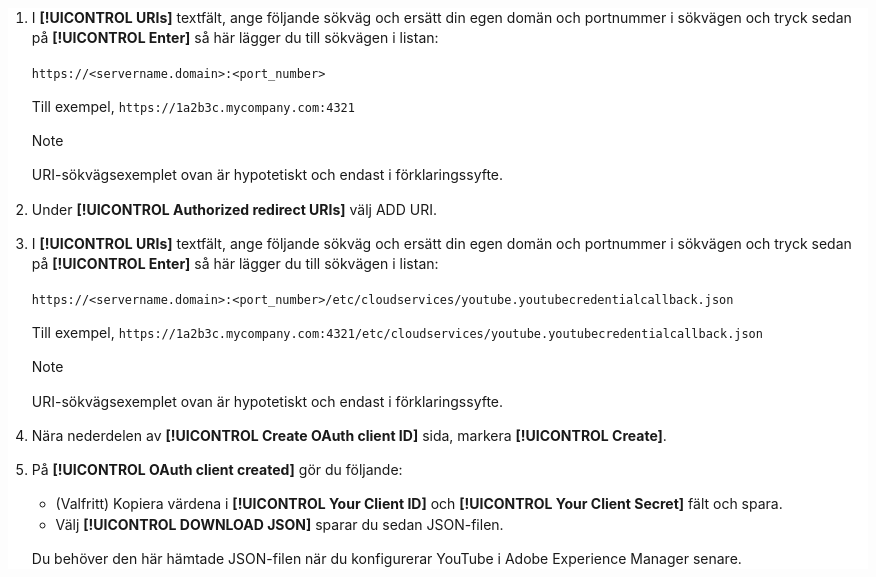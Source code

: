 1. I **[!UICONTROL URIs]** textfält, ange följande sökväg och ersätt din egen domän och portnummer i sökvägen och tryck sedan på **[!UICONTROL Enter]** så här lägger du till sökvägen i listan:

   `https://<servername.domain>:<port_number>`

   Till exempel, `https://1a2b3c.mycompany.com:4321`

   >[!NOTE]
   >
   >URI-sökvägsexemplet ovan är hypotetiskt och endast i förklaringssyfte.

1. Under **[!UICONTROL Authorized redirect URIs]** välj ADD URI.
1. I **[!UICONTROL URIs]** textfält, ange följande sökväg och ersätt din egen domän och portnummer i sökvägen och tryck sedan på **[!UICONTROL Enter]** så här lägger du till sökvägen i listan:

   `https://<servername.domain>:<port_number>/etc/cloudservices/youtube.youtubecredentialcallback.json`

   Till exempel, `https://1a2b3c.mycompany.com:4321/etc/cloudservices/youtube.youtubecredentialcallback.json`

   >[!NOTE]
   >
   >URI-sökvägsexemplet ovan är hypotetiskt och endast i förklaringssyfte.

1. Nära nederdelen av **[!UICONTROL Create OAuth client ID]** sida, markera **[!UICONTROL Create]**.
1. På **[!UICONTROL OAuth client created]** gör du följande:

   * (Valfritt) Kopiera värdena i **[!UICONTROL Your Client ID]** och **[!UICONTROL Your Client Secret]** fält och spara.
   * Välj **[!UICONTROL DOWNLOAD JSON]** sparar du sedan JSON-filen.

   Du behöver den här hämtade JSON-filen när du konfigurerar YouTube i Adobe Experience Manager senare.
